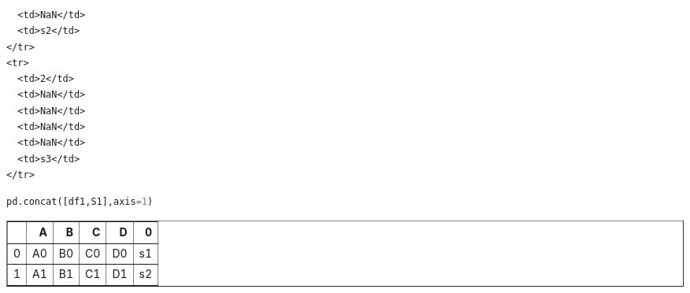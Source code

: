       <td>NaN</td>
      <td>s2</td>
    </tr>
    <tr>
      <td>2</td>
      <td>NaN</td>
      <td>NaN</td>
      <td>NaN</td>
      <td>NaN</td>
      <td>s3</td>
    </tr>
  </tbody>
</table>
</div>




```python
pd.concat([df1,S1],axis=1)
```




<div>
<style scoped>
    .dataframe tbody tr th:only-of-type {
        vertical-align: middle;
    }

    .dataframe tbody tr th {
        vertical-align: top;
    }

    .dataframe thead th {
        text-align: right;
    }
</style>
<table border="1" class="dataframe">
  <thead>
    <tr style="text-align: right;">
      <th></th>
      <th>A</th>
      <th>B</th>
      <th>C</th>
      <th>D</th>
      <th>0</th>
    </tr>
  </thead>
  <tbody>
    <tr>
      <td>0</td>
      <td>A0</td>
      <td>B0</td>
      <td>C0</td>
      <td>D0</td>
      <td>s1</td>
    </tr>
    <tr>
      <td>1</td>
      <td>A1</td>
      <td>B1</td>
      <td>C1</td>
      <td>D1</td>
      <td>s2</td>
    </tr>
    <tr>